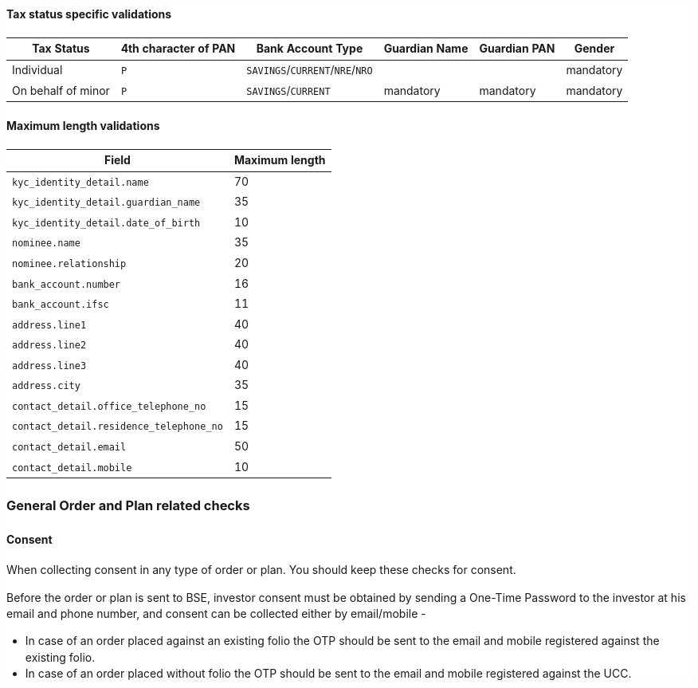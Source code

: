 #### Tax status specific validations 
| Tax Status         | 4th character of PAN| Bank Account Type | Guardian Name | Guardian PAN | Gender|
|--------------------|---------------------|-------------------|---------------|--------------|---------|
| Individual         | `P` | `SAVINGS`/`CURRENT`/`NRE`/`NRO` | | | mandatory|
| On behalf of minor | `P` | `SAVINGS`/`CURRENT` | mandatory | mandatory | mandatory|

#### Maximum length validations 
| Field                                 | Maximum length|
|---------------------------------------|---------------|
| `kyc_identity_detail.name`              | 70|
| `kyc_identity_detail.guardian_name`     | 35|
| `kyc_identity_detail.date_of_birth`     | 10|
| `nominee.name`                          | 35|
| `nominee.relationship`                  | 20|
| `bank_account.number`                   | 16|
| `bank_account.ifsc`                    | 11|
| `address.line1`                         | 40|
| `address.line2`                        | 40|
| `address.line3`                         | 40|
| `address.city`                         | 35|
| `contact_detail.office_telephone_no`    | 15|
| `contact_detail.residence_telephone_no` | 15|
| `contact_detail.email`                  | 50|
| `contact_detail.mobile`                | 10|



### General Order and Plan related checks

#### Consent

When collecting consent in any type of order or plan. You should keep these checks for consent.

Before the order or plan is sent to BSE, investor consent must be obtained by sending a One-Time Password to the investor at his email and phone number, and consent can be collected either by email/mobile -

- In case of an order placed against an existing folio the OTP should be sent to the email and mobile registered against the existing folio.
- In case of an order placed without folio the OTP should be sent to the email and mobile registered against the UCC.
